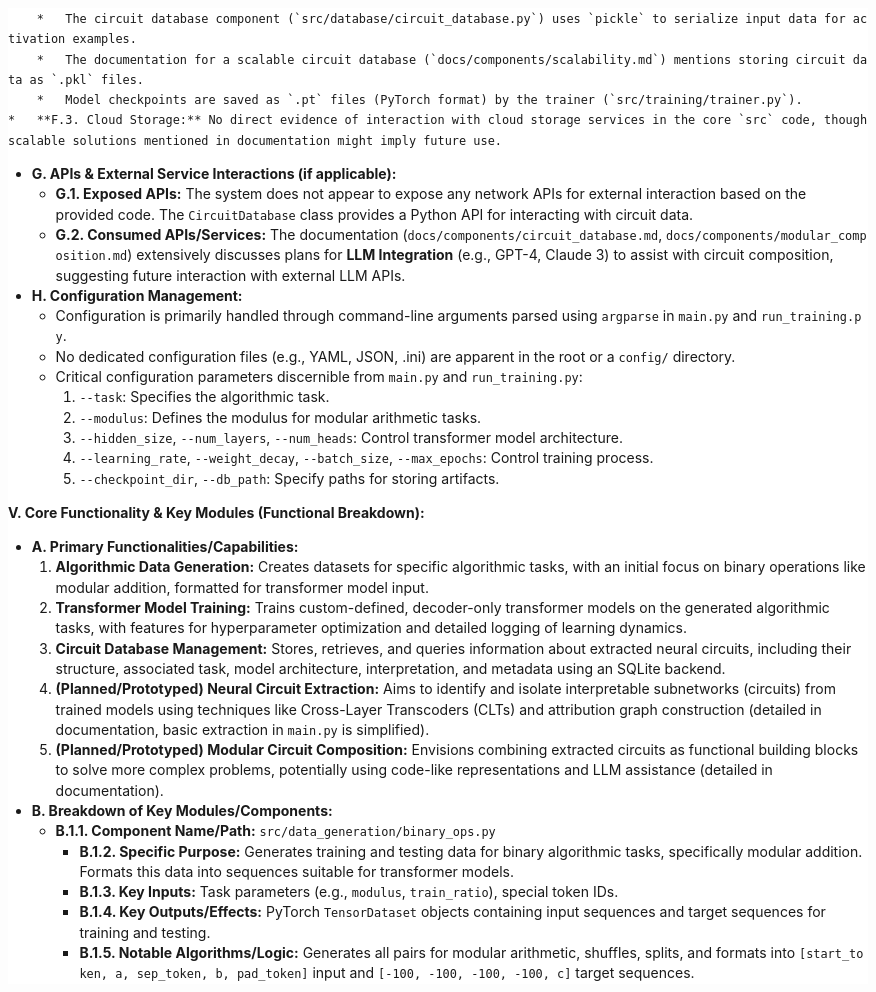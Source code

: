         *   The circuit database component (`src/database/circuit_database.py`) uses `pickle` to serialize input data for activation examples.
        *   The documentation for a scalable circuit database (`docs/components/scalability.md`) mentions storing circuit data as `.pkl` files.
        *   Model checkpoints are saved as `.pt` files (PyTorch format) by the trainer (`src/training/trainer.py`).
    *   **F.3. Cloud Storage:** No direct evidence of interaction with cloud storage services in the core `src` code, though scalable solutions mentioned in documentation might imply future use.
*   **G. APIs & External Service Interactions (if applicable):**
    *   **G.1. Exposed APIs:** The system does not appear to expose any network APIs for external interaction based on the provided code. The `CircuitDatabase` class provides a Python API for interacting with circuit data.
    *   **G.2. Consumed APIs/Services:** The documentation (`docs/components/circuit_database.md`, `docs/components/modular_composition.md`) extensively discusses plans for **LLM Integration** (e.g., GPT-4, Claude 3) to assist with circuit composition, suggesting future interaction with external LLM APIs.
*   **H. Configuration Management:**
    *   Configuration is primarily handled through command-line arguments parsed using `argparse` in `main.py` and `run_training.py`.
    *   No dedicated configuration files (e.g., YAML, JSON, .ini) are apparent in the root or a `config/` directory.
    *   Critical configuration parameters discernible from `main.py` and `run_training.py`:
        1.  `--task`: Specifies the algorithmic task.
        2.  `--modulus`: Defines the modulus for modular arithmetic tasks.
        3.  `--hidden_size`, `--num_layers`, `--num_heads`: Control transformer model architecture.
        4.  `--learning_rate`, `--weight_decay`, `--batch_size`, `--max_epochs`: Control training process.
        5.  `--checkpoint_dir`, `--db_path`: Specify paths for storing artifacts.

**V. Core Functionality & Key Modules (Functional Breakdown):**

*   **A. Primary Functionalities/Capabilities:**
    1.  **Algorithmic Data Generation:** Creates datasets for specific algorithmic tasks, with an initial focus on binary operations like modular addition, formatted for transformer model input.
    2.  **Transformer Model Training:** Trains custom-defined, decoder-only transformer models on the generated algorithmic tasks, with features for hyperparameter optimization and detailed logging of learning dynamics.
    3.  **Circuit Database Management:** Stores, retrieves, and queries information about extracted neural circuits, including their structure, associated task, model architecture, interpretation, and metadata using an SQLite backend.
    4.  **(Planned/Prototyped) Neural Circuit Extraction:** Aims to identify and isolate interpretable subnetworks (circuits) from trained models using techniques like Cross-Layer Transcoders (CLTs) and attribution graph construction (detailed in documentation, basic extraction in `main.py` is simplified).
    5.  **(Planned/Prototyped) Modular Circuit Composition:** Envisions combining extracted circuits as functional building blocks to solve more complex problems, potentially using code-like representations and LLM assistance (detailed in documentation).
*   **B. Breakdown of Key Modules/Components:**
    *   **B.1.1. Component Name/Path:** `src/data_generation/binary_ops.py`
        *   **B.1.2. Specific Purpose:** Generates training and testing data for binary algorithmic tasks, specifically modular addition. Formats this data into sequences suitable for transformer models.
        *   **B.1.3. Key Inputs:** Task parameters (e.g., `modulus`, `train_ratio`), special token IDs.
        *   **B.1.4. Key Outputs/Effects:** PyTorch `TensorDataset` objects containing input sequences and target sequences for training and testing.
        *   **B.1.5. Notable Algorithms/Logic:** Generates all pairs for modular arithmetic, shuffles, splits, and formats into `[start_token, a, sep_token, b, pad_token]` input and `[-100, -100, -100, -100, c]` target sequences.
